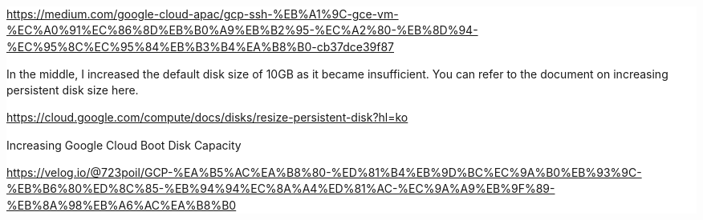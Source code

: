 https://medium.com/google-cloud-apac/gcp-ssh-%EB%A1%9C-gce-vm-%EC%A0%91%EC%86%8D%EB%B0%A9%EB%B2%95-%EC%A2%80-%EB%8D%94-%EC%95%8C%EC%95%84%EB%B3%B4%EA%B8%B0-cb37dce39f87

In the middle, I increased the default disk size of 10GB as it became insufficient. You can refer to the document on increasing persistent disk size here.

https://cloud.google.com/compute/docs/disks/resize-persistent-disk?hl=ko

Increasing Google Cloud Boot Disk Capacity

https://velog.io/@723poil/GCP-%EA%B5%AC%EA%B8%80-%ED%81%B4%EB%9D%BC%EC%9A%B0%EB%93%9C-%EB%B6%80%ED%8C%85-%EB%94%94%EC%8A%A4%ED%81%AC-%EC%9A%A9%EB%9F%89-%EB%8A%98%EB%A6%AC%EA%B8%B0